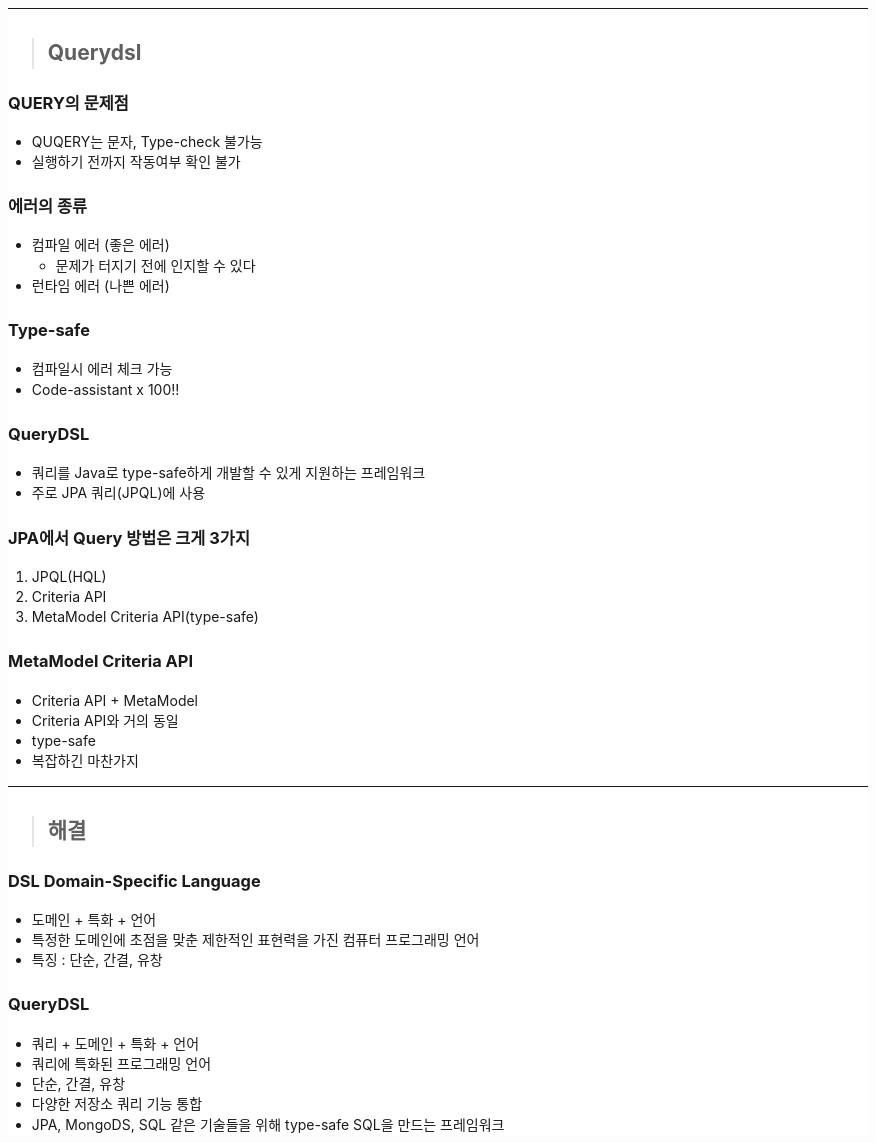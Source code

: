 ---------------------------------------------------------------------------------------------------------------------------------

> ## Querydsl

### QUERY의 문제점
- QUQERY는 문자, Type-check 불가능
- 실행하기 전까지 작동여부 확인 불가


### 에러의 종류
- 컴파일 에러 (좋은 에러)
  - 문제가 터지기 전에 인지할 수 있다
- 런타임 에러 (나쁜 에러)


### Type-safe
- 컴파일시 에러 체크 가능
- Code-assistant x 100!!


### QueryDSL
- 쿼리를 Java로 type-safe하게 개발할 수 있게 지원하는 프레임워크
- 주로 JPA 쿼리(JPQL)에 사용


### JPA에서 Query 방법은 크게 3가지
1. JPQL(HQL)
2. Criteria API
3. MetaModel Criteria API(type-safe)


### MetaModel Criteria API
- Criteria API + MetaModel
- Criteria API와 거의 동일
- type-safe
- 복잡하긴 마찬가지

---------------------------------------------------------------------------------------------------------------------------------

> ## 해결

### DSL Domain-Specific Language
- 도메인 + 특화 + 언어
- 특정한 도메인에 초점을 맞춘 제한적인 표현력을 가진 컴퓨터 프로그래밍 언어
- 특징 : 단순, 간결, 유창


### QueryDSL
- 쿼리 + 도메인 + 특화 + 언어
- 쿼리에 특화된 프로그래밍 언어
- 단순, 간결, 유창
- 다양한 저장소 쿼리 기능 통합
- JPA, MongoDS, SQL 같은 기술들을 위해 type-safe SQL을 만드는 프레임워크

